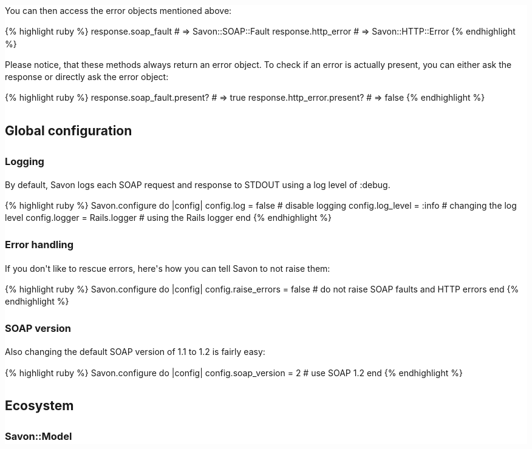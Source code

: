You can then access the error objects mentioned above:

{% highlight ruby %}
response.soap_fault  # => Savon::SOAP::Fault
response.http_error  # => Savon::HTTP::Error
{% endhighlight %}

Please notice, that these methods always return an error object. To check if an error is actually present, you can either ask the response or directly ask the error object:

{% highlight ruby %}
response.soap_fault.present?  # => true
response.http_error.present?  # => false
{% endhighlight %}

Global configuration
--------------------

### Logging

By default, Savon logs each SOAP request and response to STDOUT using a log level of :debug.

{% highlight ruby %}
Savon.configure do |config|
  config.log = false            # disable logging
  config.log_level = :info      # changing the log level
  config.logger = Rails.logger  # using the Rails logger
end
{% endhighlight %}

### Error handling

If you don't like to rescue errors, here's how you can tell Savon to not raise them:

{% highlight ruby %}
Savon.configure do |config|
  config.raise_errors = false  # do not raise SOAP faults and HTTP errors
end
{% endhighlight %}

### SOAP version

Also changing the default SOAP version of 1.1 to 1.2 is fairly easy:

{% highlight ruby %}
Savon.configure do |config|
  config.soap_version = 2  # use SOAP 1.2
end
{% endhighlight %}

Ecosystem
---------

### Savon::Model
